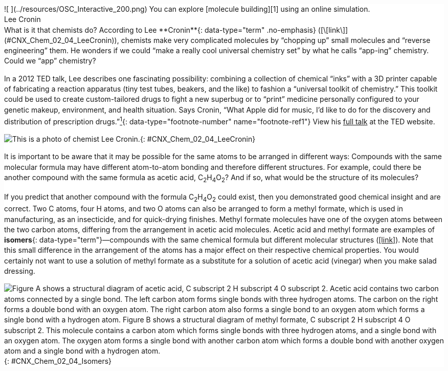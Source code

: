 <div data-type="note" class="note chemistry link-to-learning" markdown="1">
<span data-type="media" data-alt="&#xA0;"> ![&#xA0;](../resources/OSC_Interactive_200.png) </span>
You can explore [molecule building][1] using an online simulation.

</div>

<div data-type="note" class="note chemistry chemist-portrait" markdown="1">
<div data-type="title" class="title">
Lee Cronin
</div>
What is it that chemists do? According to Lee **Cronin**{: data-type="term" .no-emphasis} ([\[link\]](#CNX_Chem_02_04_LeeCronin)), chemists make very complicated molecules by “chopping up” small molecules and “reverse engineering” them. He wonders if we could “make a really cool universal chemistry set” by what he calls “app-ing” chemistry. Could we “app” chemistry?

In a 2012 TED talk, Lee describes one fascinating possibility: combining a collection of chemical “inks” with a 3D printer capable of fabricating a reaction apparatus (tiny test tubes, beakers, and the like) to fashion a “universal toolkit of chemistry.” This toolkit could be used to create custom-tailored drugs to fight a new superbug or to “print” medicine personally configured to your genetic makeup, environment, and health situation. Says Cronin, “What Apple did for music, I’d like to do for the discovery and distribution of prescription drugs.”[<sup>1</sup>](#footnote1){: data-type="footnote-number" name="footnote-ref1"} View his [full talk][2] at the TED website.

![This is a photo of chemist Lee Cronin.](../resources/CNX_Chem_02_04_LeeCronin.jpg "Chemist Lee Cronin has been named one of the UK&#x2019;s 10 most inspirational scientists. The youngest chair at the University of Glasgow, Lee runs a large research group, collaborates with many scientists worldwide, has published over 250 papers in top scientific journals, and has given more than 150 invited talks. His research focuses on complex chemical systems and their potential to transform technology, but also branches into nanoscience, solar fuels, synthetic biology, and even artificial life and evolution. (credit: image courtesy of Lee Cronin)"){: #CNX_Chem_02_04_LeeCronin}


</div>

It is important to be aware that it may be possible for the same atoms to be arranged in different ways: Compounds with the same molecular formula may have different atom-to-atom bonding and therefore different structures. For example, could there be another compound with the same formula as acetic acid, C<sub>2</sub>H<sub>4</sub>O<sub>2</sub>? And if so, what would be the structure of its molecules?

If you predict that another compound with the formula C<sub>2</sub>H<sub>4</sub>O<sub>2</sub> could exist, then you demonstrated good chemical insight and are correct. Two C atoms, four H atoms, and two O atoms can also be arranged to form a methyl formate, which is used in manufacturing, as an insecticide, and for quick-drying finishes. Methyl formate molecules have one of the oxygen atoms between the two carbon atoms, differing from the arrangement in acetic acid molecules. Acetic acid and methyl formate are examples of **isomers**{: data-type="term"}—compounds with the same chemical formula but different molecular structures ([\[link\]](#CNX_Chem_02_04_Isomers)). Note that this small difference in the arrangement of the atoms has a major effect on their respective chemical properties. You would certainly not want to use a solution of methyl formate as a substitute for a solution of acetic acid (vinegar) when you make salad dressing.

 ![Figure A shows a structural diagram of acetic acid, C subscript 2 H subscript 4 O subscript 2. Acetic acid contains two carbon atoms connected by a single bond. The left carbon atom forms single bonds with three hydrogen atoms. The carbon on the right forms a double bond with an oxygen atom. The right carbon atom also forms a single bond to an oxygen atom which forms a single bond with a hydrogen atom. Figure B shows a structural diagram of methyl formate, C subscript 2 H subscript 4 O subscript 2. This molecule contains a carbon atom which forms single bonds with three hydrogen atoms, and a single bond with an oxygen atom. The oxygen atom forms a single bond with another carbon atom which forms a double bond with another oxygen atom and a single bond with a hydrogen atom.](../resources/CNX_Chem_02_04_Isomers.jpg "Molecules of (a) acetic acid and methyl formate (b) are structural isomers; they have the same formula (C2H4O2) but different structures (and therefore different chemical properties)."){: #CNX_Chem_02_04_Isomers}


[1]: http://openstaxcollege.org/l/16molbuilding
[2]: http://openstaxcollege.org/l/16LeeCronin
[3]: http://openstaxcollege.org/l/16isomers